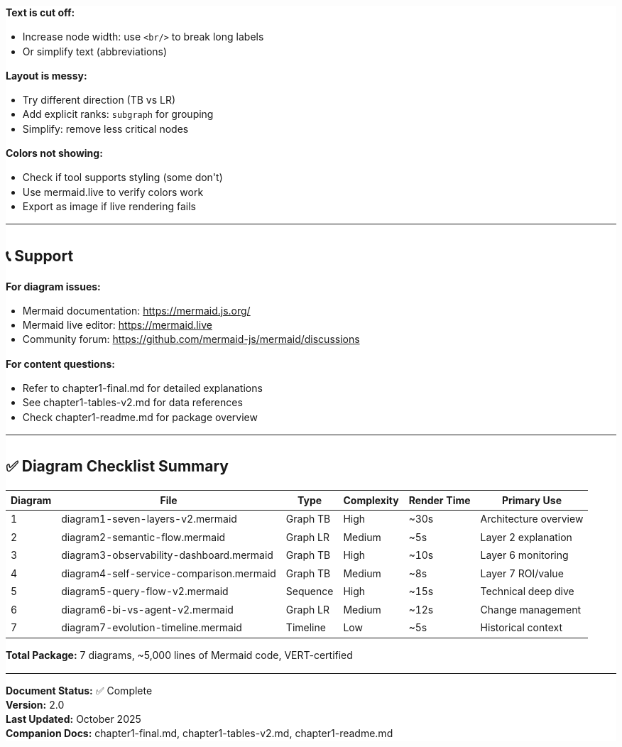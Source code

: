 **Text is cut off:**
- Increase node width: use `<br/>` to break long labels
- Or simplify text (abbreviations)

**Layout is messy:**
- Try different direction (TB vs LR)
- Add explicit ranks: `subgraph` for grouping
- Simplify: remove less critical nodes

**Colors not showing:**
- Check if tool supports styling (some don't)
- Use mermaid.live to verify colors work
- Export as image if live rendering fails

---

## 📞 Support

**For diagram issues:**
- Mermaid documentation: https://mermaid.js.org/
- Mermaid live editor: https://mermaid.live
- Community forum: https://github.com/mermaid-js/mermaid/discussions

**For content questions:**
- Refer to chapter1-final.md for detailed explanations
- See chapter1-tables-v2.md for data references
- Check chapter1-readme.md for package overview

---

## ✅ Diagram Checklist Summary

| Diagram | File | Type | Complexity | Render Time | Primary Use |
|---------|------|------|------------|-------------|-------------|
| 1 | diagram1-seven-layers-v2.mermaid | Graph TB | High | ~30s | Architecture overview |
| 2 | diagram2-semantic-flow.mermaid | Graph LR | Medium | ~5s | Layer 2 explanation |
| 3 | diagram3-observability-dashboard.mermaid | Graph TB | High | ~10s | Layer 6 monitoring |
| 4 | diagram4-self-service-comparison.mermaid | Graph TB | Medium | ~8s | Layer 7 ROI/value |
| 5 | diagram5-query-flow-v2.mermaid | Sequence | High | ~15s | Technical deep dive |
| 6 | diagram6-bi-vs-agent-v2.mermaid | Graph LR | Medium | ~12s | Change management |
| 7 | diagram7-evolution-timeline.mermaid | Timeline | Low | ~5s | Historical context |

**Total Package:** 7 diagrams, ~5,000 lines of Mermaid code, VERT-certified

---

**Document Status:** ✅ Complete  
**Version:** 2.0  
**Last Updated:** October 2025  
**Companion Docs:** chapter1-final.md, chapter1-tables-v2.md, chapter1-readme.md